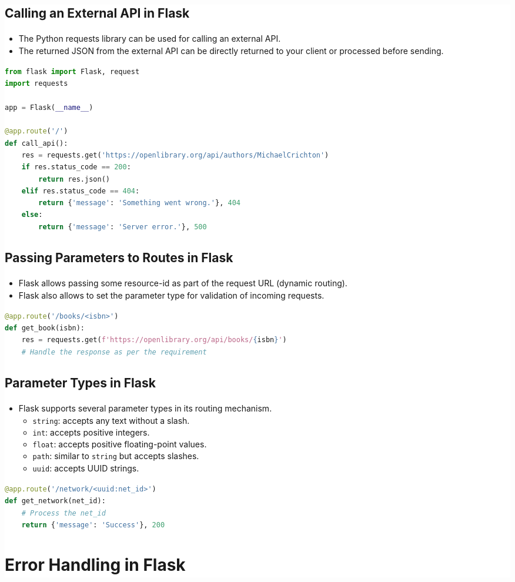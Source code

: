 ## Calling an External API in Flask

- The Python requests library can be used for calling an external API.
- The returned JSON from the external API can be directly returned to your client or processed before sending.

```python
from flask import Flask, request
import requests

app = Flask(__name__)

@app.route('/')
def call_api():
    res = requests.get('https://openlibrary.org/api/authors/MichaelCrichton')
    if res.status_code == 200:
        return res.json()
    elif res.status_code == 404:
        return {'message': 'Something went wrong.'}, 404
    else:
        return {'message': 'Server error.'}, 500
```

## Passing Parameters to Routes in Flask

- Flask allows passing some resource-id as part of the request URL (dynamic routing).
- Flask also allows to set the parameter type for validation of incoming requests.

```python
@app.route('/books/<isbn>')
def get_book(isbn):
    res = requests.get(f'https://openlibrary.org/api/books/{isbn}')
    # Handle the response as per the requirement
```

## Parameter Types in Flask

- Flask supports several parameter types in its routing mechanism.
  - `string`: accepts any text without a slash.
  - `int`: accepts positive integers.
  - `float`: accepts positive floating-point values.
  - `path`: similar to `string` but accepts slashes.
  - `uuid`: accepts UUID strings.

```python
@app.route('/network/<uuid:net_id>')
def get_network(net_id):
    # Process the net_id
    return {'message': 'Success'}, 200
```

# Error Handling in Flask
